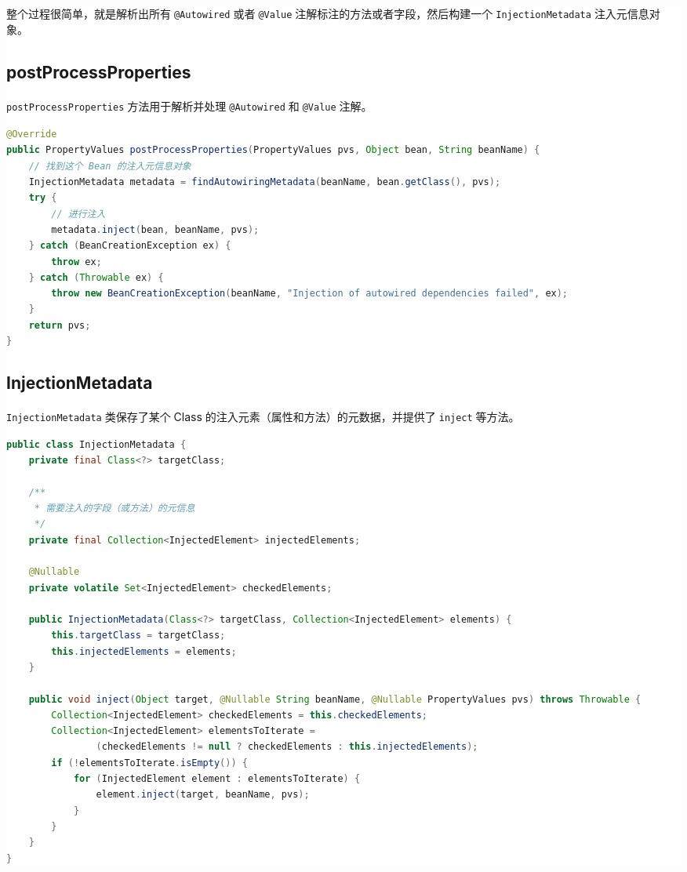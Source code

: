 整个过程很简单，就是解析出所有 `@Autowired` 或者 `@Value` 注解标注的方法或者字段，然后构建一个 `InjectionMetadata` 注入元信息对象。

## postProcessProperties

`postProcessProperties` 方法用于解析并处理 `@Autowired` 和 `@Value` 注解。

```java
@Override
public PropertyValues postProcessProperties(PropertyValues pvs, Object bean, String beanName) {
    // 找到这个 Bean 的注入元信息对象
    InjectionMetadata metadata = findAutowiringMetadata(beanName, bean.getClass(), pvs);
    try {
        // 进行注入
        metadata.inject(bean, beanName, pvs);
    } catch (BeanCreationException ex) {
        throw ex;
    } catch (Throwable ex) {
        throw new BeanCreationException(beanName, "Injection of autowired dependencies failed", ex);
    }
    return pvs;
}
```

## InjectionMetadata

`InjectionMetadata` 类保存了某个 Class 的注入元素（属性和方法）的元数据，并提供了 `inject` 等方法。

```java
public class InjectionMetadata {
	private final Class<?> targetClass;

	/**
	 * 需要注入的字段（或方法）的元信息
	 */
	private final Collection<InjectedElement> injectedElements;

	@Nullable
	private volatile Set<InjectedElement> checkedElements;

	public InjectionMetadata(Class<?> targetClass, Collection<InjectedElement> elements) {
		this.targetClass = targetClass;
		this.injectedElements = elements;
	}

	public void inject(Object target, @Nullable String beanName, @Nullable PropertyValues pvs) throws Throwable {
		Collection<InjectedElement> checkedElements = this.checkedElements;
		Collection<InjectedElement> elementsToIterate =
				(checkedElements != null ? checkedElements : this.injectedElements);
		if (!elementsToIterate.isEmpty()) {
			for (InjectedElement element : elementsToIterate) {
				element.inject(target, beanName, pvs);
			}
		}
	}
}
```
